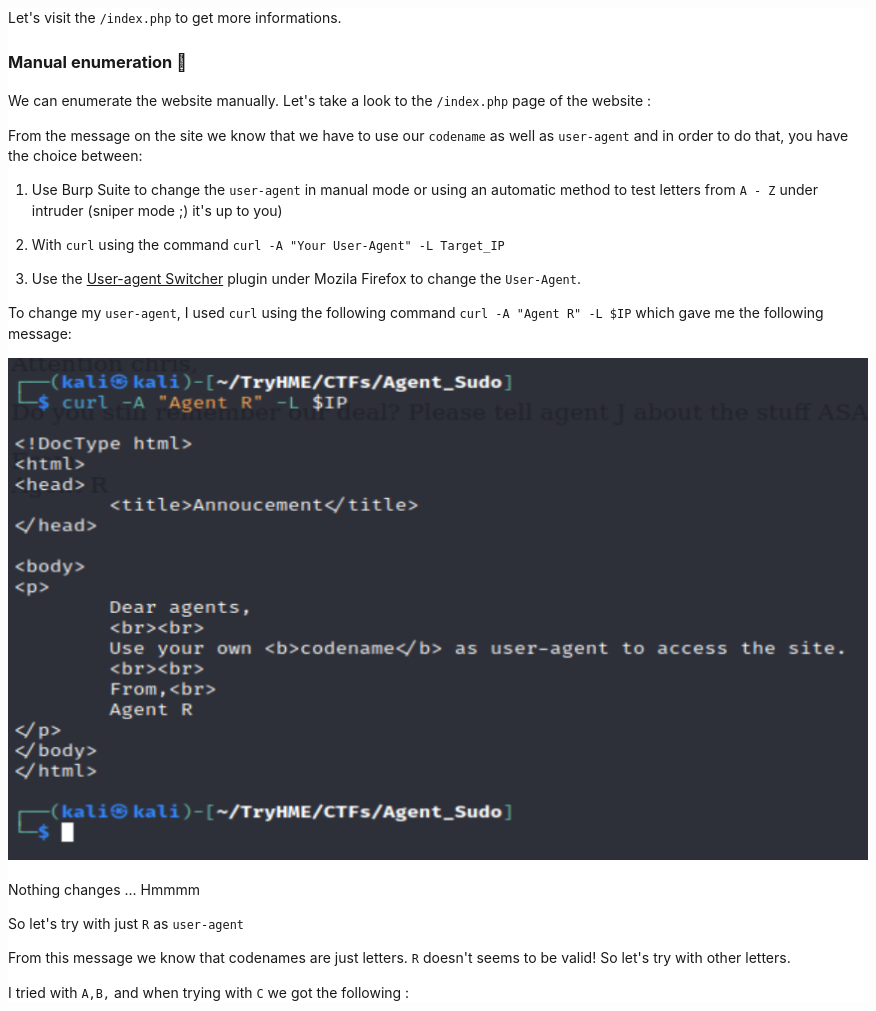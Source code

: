 Let's visit the `/index.php` to get more informations.

### Manual enumeration :mag_right:

We can enumerate the website manually. Let's take a look to the `/index.php` page of the website :

From the message on the site we know that we have to use our `codename` as well as `user-agent` and in order to do that, you have the choice between:

1. Use Burp Suite to change the `user-agent` in manual mode or using an automatic method to test letters from `A - Z` under intruder (sniper mode ;) it's up to you)

2. With `curl` using the command `curl -A "Your User-Agent" -L Target_IP`

3. Use the [User-agent Switcher](https://addons.mozilla.org/en-US/firefox/addon/user-agent-switcher-revived/) plugin under Mozila Firefox to change the `User-Agent`.

To change my `user-agent`, I used `curl` using the following command `curl -A "Agent R" -L $IP` which gave me the following message:

 
![img](https://raw.githubusercontent.com/TiXADZ/Write-Ups-THM-CTFs/main/images/Agent_Sudo/8.PNG#center)

Nothing changes ... Hmmmm

So let's try with just `R` as `user-agent`

From this message we know that codenames are just letters. `R` doesn't seems to be valid! So let's try with other letters.

I tried with `A,B,` and when trying with `C` we got the following :
